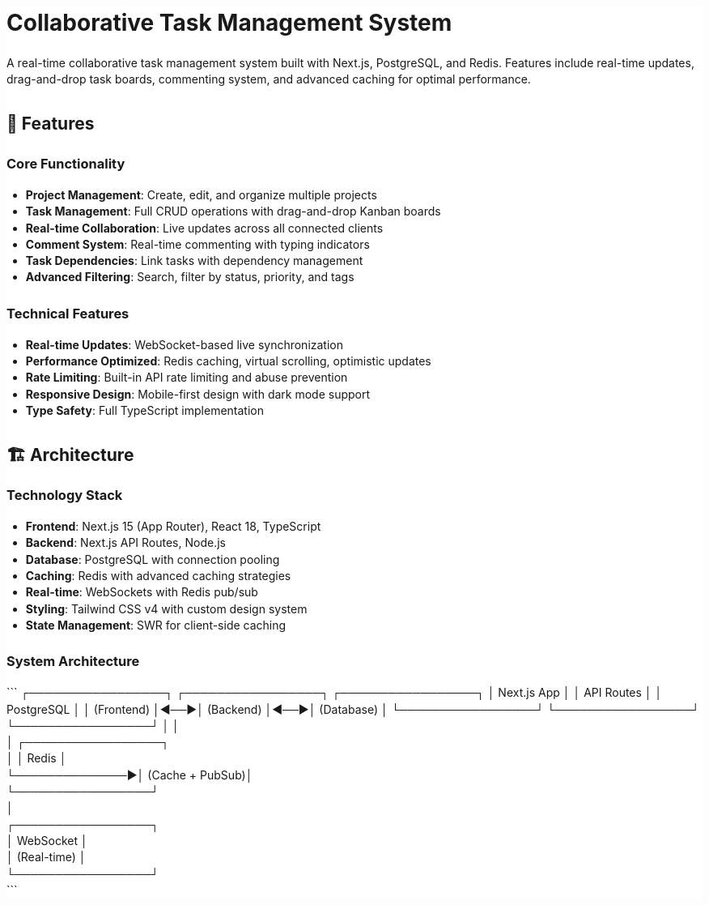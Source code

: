 # Collaborative Task Management System

A real-time collaborative task management system built with Next.js, PostgreSQL, and Redis. Features include real-time updates, drag-and-drop task boards, commenting system, and advanced caching for optimal performance.

## 🚀 Features

### Core Functionality
- **Project Management**: Create, edit, and organize multiple projects
- **Task Management**: Full CRUD operations with drag-and-drop Kanban boards
- **Real-time Collaboration**: Live updates across all connected clients
- **Comment System**: Real-time commenting with typing indicators
- **Task Dependencies**: Link tasks with dependency management
- **Advanced Filtering**: Search, filter by status, priority, and tags

### Technical Features
- **Real-time Updates**: WebSocket-based live synchronization
- **Performance Optimized**: Redis caching, virtual scrolling, optimistic updates
- **Rate Limiting**: Built-in API rate limiting and abuse prevention
- **Responsive Design**: Mobile-first design with dark mode support
- **Type Safety**: Full TypeScript implementation

## 🏗️ Architecture

### Technology Stack
- **Frontend**: Next.js 15 (App Router), React 18, TypeScript
- **Backend**: Next.js API Routes, Node.js
- **Database**: PostgreSQL with connection pooling
- **Caching**: Redis with advanced caching strategies
- **Real-time**: WebSockets with Redis pub/sub
- **Styling**: Tailwind CSS v4 with custom design system
- **State Management**: SWR for client-side caching

### System Architecture

\`\`\`
┌─────────────────┐    ┌─────────────────┐    ┌─────────────────┐
│   Next.js App   │    │   API Routes    │    │   PostgreSQL    │
│   (Frontend)    │◄──►│   (Backend)     │◄──►│   (Database)    │
└─────────────────┘    └─────────────────┘    └─────────────────┘
         │                       │                       
         │              ┌─────────────────┐              
         │              │      Redis      │              
         └──────────────►│  (Cache + PubSub)│              
                        └─────────────────┘              
                                 │                        
                        ┌─────────────────┐              
                        │   WebSocket     │              
                        │   (Real-time)   │              
                        └─────────────────┘              
\`\`\`
